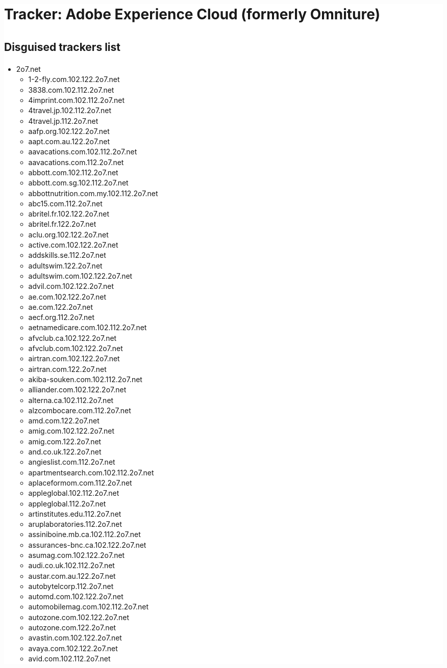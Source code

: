 # Tracker: Adobe Experience Cloud (formerly Omniture)

## Disguised trackers list

* 2o7.net
    * 1-2-fly.com.102.122.2o7.net
    * 3838.com.102.112.2o7.net
    * 4imprint.com.102.112.2o7.net
    * 4travel.jp.102.112.2o7.net
    * 4travel.jp.112.2o7.net
    * aafp.org.102.122.2o7.net
    * aapt.com.au.122.2o7.net
    * aavacations.com.102.112.2o7.net
    * aavacations.com.112.2o7.net
    * abbott.com.102.112.2o7.net
    * abbott.com.sg.102.112.2o7.net
    * abbottnutrition.com.my.102.112.2o7.net
    * abc15.com.112.2o7.net
    * abritel.fr.102.122.2o7.net
    * abritel.fr.122.2o7.net
    * aclu.org.102.122.2o7.net
    * active.com.102.122.2o7.net
    * addskills.se.112.2o7.net
    * adultswim.122.2o7.net
    * adultswim.com.102.122.2o7.net
    * advil.com.102.122.2o7.net
    * ae.com.102.122.2o7.net
    * ae.com.122.2o7.net
    * aecf.org.112.2o7.net
    * aetnamedicare.com.102.112.2o7.net
    * afvclub.ca.102.122.2o7.net
    * afvclub.com.102.122.2o7.net
    * airtran.com.102.122.2o7.net
    * airtran.com.122.2o7.net
    * akiba-souken.com.102.112.2o7.net
    * alliander.com.102.122.2o7.net
    * alterna.ca.102.112.2o7.net
    * alzcombocare.com.112.2o7.net
    * amd.com.122.2o7.net
    * amig.com.102.122.2o7.net
    * amig.com.122.2o7.net
    * and.co.uk.122.2o7.net
    * angieslist.com.112.2o7.net
    * apartmentsearch.com.102.112.2o7.net
    * aplaceformom.com.112.2o7.net
    * appleglobal.102.112.2o7.net
    * appleglobal.112.2o7.net
    * artinstitutes.edu.112.2o7.net
    * aruplaboratories.112.2o7.net
    * assiniboine.mb.ca.102.112.2o7.net
    * assurances-bnc.ca.102.122.2o7.net
    * asumag.com.102.122.2o7.net
    * audi.co.uk.102.112.2o7.net
    * austar.com.au.122.2o7.net
    * autobytelcorp.112.2o7.net
    * automd.com.102.122.2o7.net
    * automobilemag.com.102.112.2o7.net
    * autozone.com.102.122.2o7.net
    * autozone.com.122.2o7.net
    * avastin.com.102.122.2o7.net
    * avaya.com.102.122.2o7.net
    * avid.com.102.112.2o7.net